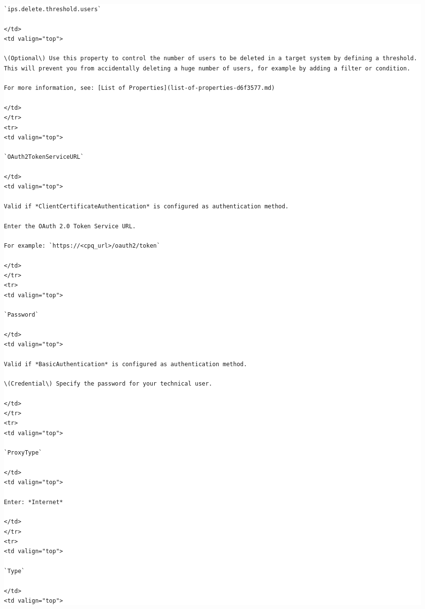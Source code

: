     `ips.delete.threshold.users`
    
    </td>
    <td valign="top">
    
    \(Optional\) Use this property to control the number of users to be deleted in a target system by defining a threshold. This will prevent you from accidentally deleting a huge number of users, for example by adding a filter or condition.

    For more information, see: [List of Properties](list-of-properties-d6f3577.md)
    
    </td>
    </tr>
    <tr>
    <td valign="top">
    
    `OAuth2TokenServiceURL`
    
    </td>
    <td valign="top">
    
    Valid if *ClientCertificateAuthentication* is configured as authentication method.

    Enter the OAuth 2.0 Token Service URL.

    For example: `https://<cpq_url>/oauth2/token`
    
    </td>
    </tr>
    <tr>
    <td valign="top">
    
    `Password`
    
    </td>
    <td valign="top">
    
    Valid if *BasicAuthentication* is configured as authentication method.

    \(Credential\) Specify the password for your technical user.
    
    </td>
    </tr>
    <tr>
    <td valign="top">
    
    `ProxyType`
    
    </td>
    <td valign="top">
    
    Enter: *Internet* 
    
    </td>
    </tr>
    <tr>
    <td valign="top">
    
    `Type`
    
    </td>
    <td valign="top">
    